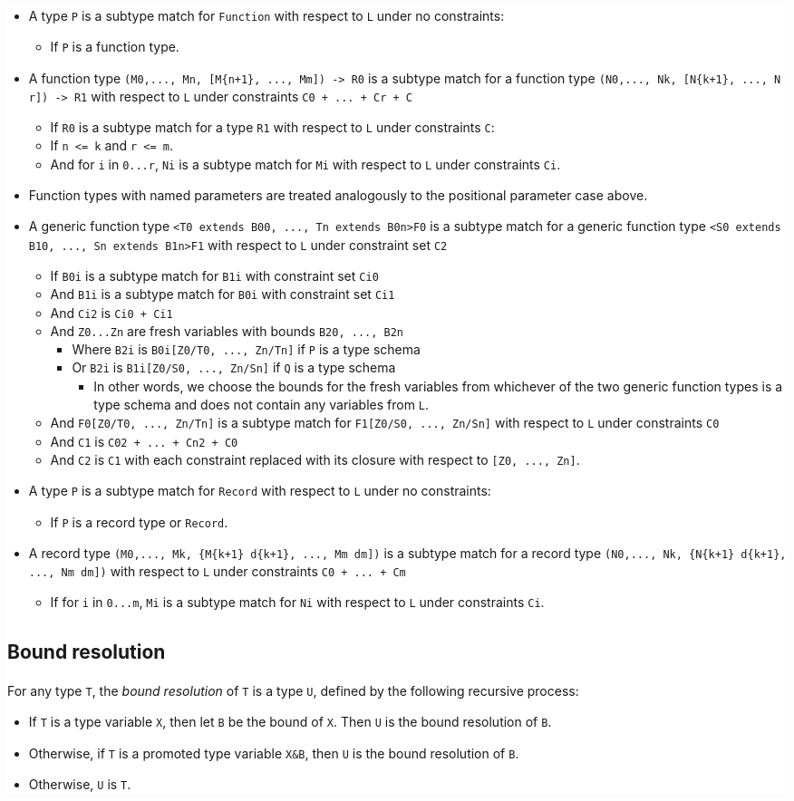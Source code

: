 - A type `P` is a subtype match for `Function` with respect to `L` under no constraints:
  - If `P` is a function type.

- A function type `(M0,..., Mn, [M{n+1}, ..., Mm]) -> R0` is a subtype match for
  a function type `(N0,..., Nk, [N{k+1}, ..., Nr]) -> R1` with respect to `L`
  under constraints `C0 + ... + Cr + C`
  - If `R0` is a subtype match for a type `R1` with respect to `L` under
  constraints `C`:
  - If `n <= k` and `r <= m`.
  - And for `i` in `0...r`, `Ni` is a subtype match for `Mi` with respect to `L`
  under constraints `Ci`.
- Function types with named parameters are treated analogously to the positional
  parameter case above.

- A generic function type `<T0 extends B00, ..., Tn extends B0n>F0` is a subtype
match for a generic function type `<S0 extends B10, ..., Sn extends B1n>F1` with
respect to `L` under constraint set `C2`
  - If `B0i` is a subtype match for `B1i` with constraint set `Ci0`
  - And `B1i` is a subtype match for `B0i` with constraint set `Ci1`
  - And `Ci2` is `Ci0 + Ci1`
  - And `Z0...Zn` are fresh variables with bounds `B20, ..., B2n`
    - Where `B2i` is `B0i[Z0/T0, ..., Zn/Tn]` if `P` is a type schema
    - Or `B2i` is `B1i[Z0/S0, ..., Zn/Sn]` if `Q` is a type schema
      - In other words, we choose the bounds for the fresh variables from
        whichever of the two generic function types is a type schema and does
        not contain any variables from `L`.
  - And `F0[Z0/T0, ..., Zn/Tn]` is a subtype match for `F1[Z0/S0, ..., Zn/Sn]`
with respect to `L` under constraints `C0`
  - And `C1` is  `C02 + ... + Cn2 + C0`
  - And `C2` is `C1` with each constraint replaced with its closure with respect
    to `[Z0, ..., Zn]`.

- A type `P` is a subtype match for `Record` with respect to `L` under no constraints:
  - If `P` is a record type or `Record`.

- A record type `(M0,..., Mk, {M{k+1} d{k+1}, ..., Mm dm])` is a subtype match
  for a record type `(N0,..., Nk, {N{k+1} d{k+1}, ..., Nm dm])` with respect
  to `L` under constraints `C0 + ... + Cm`
  - If for `i` in `0...m`, `Mi` is a subtype match for `Ni` with respect to `L`
  under constraints `Ci`.

## Bound resolution

For any type `T`, the _bound resolution_ of `T` is a type `U`, defined by the
following recursive process:

- If `T` is a type variable `X`, then let `B` be the bound of `X`. Then `U` is
  the bound resolution of `B`.

- Otherwise, if `T` is a promoted type variable `X&B`, then `U` is the bound
  resolution of `B`.

- Otherwise, `U` is `T`.


[guaranteed to be acyclic]: https://en.wikipedia.org/wiki/Strongly_connected_component#Definitions